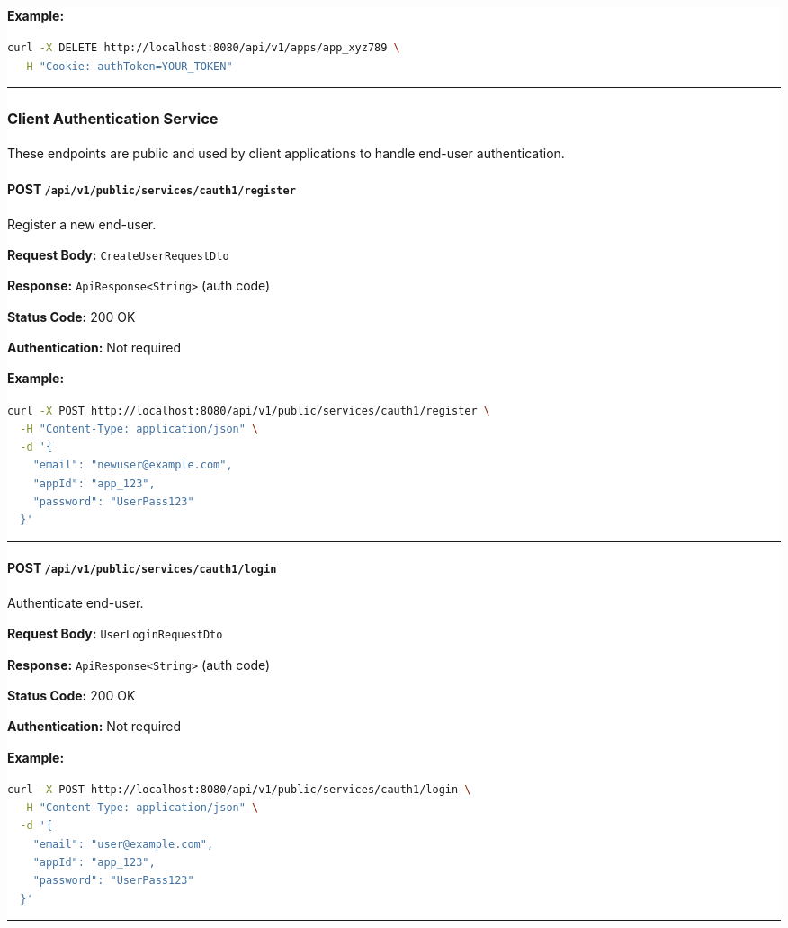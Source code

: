 **Example:**
```bash
curl -X DELETE http://localhost:8080/api/v1/apps/app_xyz789 \
  -H "Cookie: authToken=YOUR_TOKEN"
```

---

### Client Authentication Service

These endpoints are public and used by client applications to handle end-user authentication.

#### POST `/api/v1/public/services/cauth1/register`
Register a new end-user.

**Request Body:** `CreateUserRequestDto`

**Response:** `ApiResponse<String>` (auth code)

**Status Code:** 200 OK

**Authentication:** Not required

**Example:**
```bash
curl -X POST http://localhost:8080/api/v1/public/services/cauth1/register \
  -H "Content-Type: application/json" \
  -d '{
    "email": "newuser@example.com",
    "appId": "app_123",
    "password": "UserPass123"
  }'
```

---

#### POST `/api/v1/public/services/cauth1/login`
Authenticate end-user.

**Request Body:** `UserLoginRequestDto`

**Response:** `ApiResponse<String>` (auth code)

**Status Code:** 200 OK

**Authentication:** Not required

**Example:**
```bash
curl -X POST http://localhost:8080/api/v1/public/services/cauth1/login \
  -H "Content-Type: application/json" \
  -d '{
    "email": "user@example.com",
    "appId": "app_123",
    "password": "UserPass123"
  }'
```

---